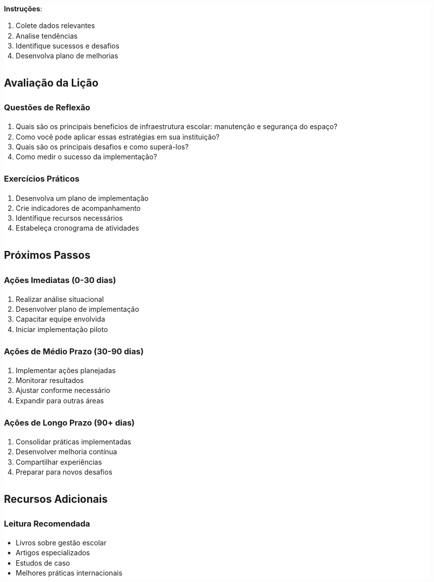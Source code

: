 **Instruções**:
1. Colete dados relevantes
2. Analise tendências
3. Identifique sucessos e desafios
4. Desenvolva plano de melhorias

## Avaliação da Lição

### Questões de Reflexão
1. Quais são os principais benefícios de infraestrutura escolar: manutenção e segurança do espaço?
2. Como você pode aplicar essas estratégias em sua instituição?
3. Quais são os principais desafios e como superá-los?
4. Como medir o sucesso da implementação?

### Exercícios Práticos
1. Desenvolva um plano de implementação
2. Crie indicadores de acompanhamento
3. Identifique recursos necessários
4. Estabeleça cronograma de atividades

## Próximos Passos

### Ações Imediatas (0-30 dias)
1. Realizar análise situacional
2. Desenvolver plano de implementação
3. Capacitar equipe envolvida
4. Iniciar implementação piloto

### Ações de Médio Prazo (30-90 dias)
1. Implementar ações planejadas
2. Monitorar resultados
3. Ajustar conforme necessário
4. Expandir para outras áreas

### Ações de Longo Prazo (90+ dias)
1. Consolidar práticas implementadas
2. Desenvolver melhoria contínua
3. Compartilhar experiências
4. Preparar para novos desafios

## Recursos Adicionais

### Leitura Recomendada
- Livros sobre gestão escolar
- Artigos especializados
- Estudos de caso
- Melhores práticas internacionais
